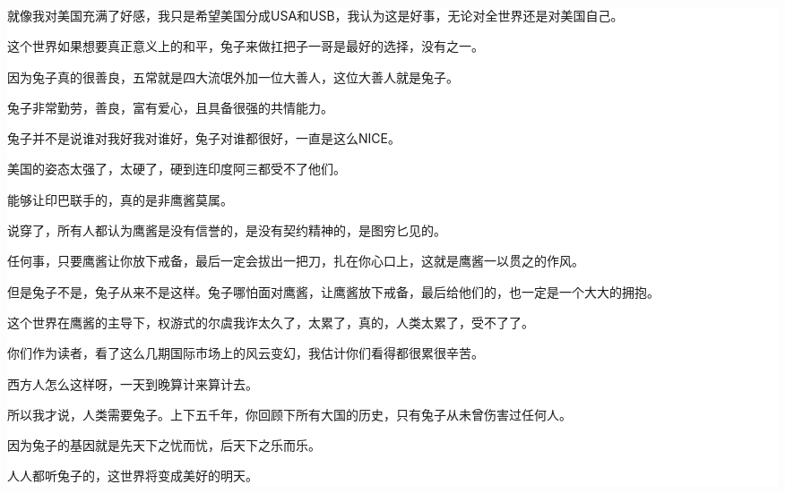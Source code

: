 
就像我对美国充满了好感，我只是希望美国分成USA和USB，我认为这是好事，无论对全世界还是对美国自己。  

  

这个世界如果想要真正意义上的和平，兔子来做扛把子一哥是最好的选择，没有之一。  

  

因为兔子真的很善良，五常就是四大流氓外加一位大善人，这位大善人就是兔子。

  

兔子非常勤劳，善良，富有爱心，且具备很强的共情能力。  

  

兔子并不是说谁对我好我对谁好，兔子对谁都很好，一直是这么NICE。  

  

美国的姿态太强了，太硬了，硬到连印度阿三都受不了他们。  

  

能够让印巴联手的，真的是非鹰酱莫属。  

  

说穿了，所有人都认为鹰酱是没有信誉的，是没有契约精神的，是图穷匕见的。  

  

任何事，只要鹰酱让你放下戒备，最后一定会拔出一把刀，扎在你心口上，这就是鹰酱一以贯之的作风。

  

但是兔子不是，兔子从来不是这样。兔子哪怕面对鹰酱，让鹰酱放下戒备，最后给他们的，也一定是一个大大的拥抱。

  

这个世界在鹰酱的主导下，权游式的尔虞我诈太久了，太累了，真的，人类太累了，受不了了。  

  

你们作为读者，看了这么几期国际市场上的风云变幻，我估计你们看得都很累很辛苦。

  

西方人怎么这样呀，一天到晚算计来算计去。  

  

所以我才说，人类需要兔子。上下五千年，你回顾下所有大国的历史，只有兔子从未曾伤害过任何人。

  

因为兔子的基因就是先天下之忧而忧，后天下之乐而乐。

  

人人都听兔子的，这世界将变成美好的明天。

